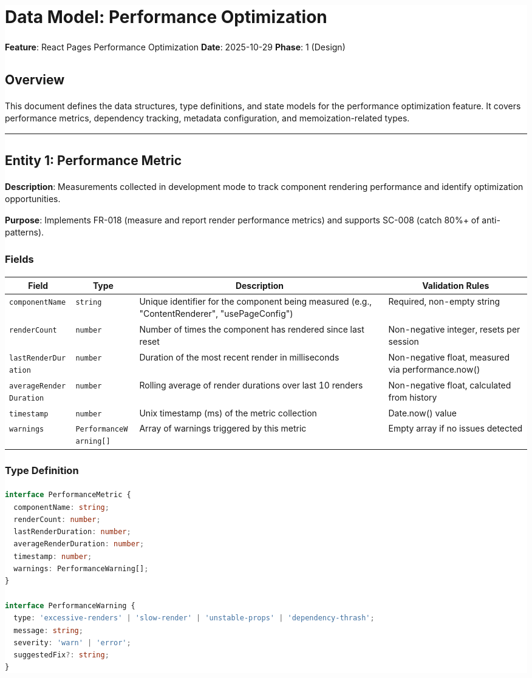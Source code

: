 # Data Model: Performance Optimization

**Feature**: React Pages Performance Optimization
**Date**: 2025-10-29
**Phase**: 1 (Design)

## Overview

This document defines the data structures, type definitions, and state models for the performance optimization feature. It covers performance metrics, dependency tracking, metadata configuration, and memoization-related types.

---

## Entity 1: Performance Metric

**Description**: Measurements collected in development mode to track component rendering performance and identify optimization opportunities.

**Purpose**: Implements FR-018 (measure and report render performance metrics) and supports SC-008 (catch 80%+ of anti-patterns).

### Fields

| Field | Type | Description | Validation Rules |
|-------|------|-------------|------------------|
| `componentName` | `string` | Unique identifier for the component being measured (e.g., "ContentRenderer", "usePageConfig") | Required, non-empty string |
| `renderCount` | `number` | Number of times the component has rendered since last reset | Non-negative integer, resets per session |
| `lastRenderDuration` | `number` | Duration of the most recent render in milliseconds | Non-negative float, measured via performance.now() |
| `averageRenderDuration` | `number` | Rolling average of render durations over last 10 renders | Non-negative float, calculated from history |
| `timestamp` | `number` | Unix timestamp (ms) of the metric collection | Date.now() value |
| `warnings` | `PerformanceWarning[]` | Array of warnings triggered by this metric | Empty array if no issues detected |

### Type Definition

```typescript
interface PerformanceMetric {
  componentName: string;
  renderCount: number;
  lastRenderDuration: number;
  averageRenderDuration: number;
  timestamp: number;
  warnings: PerformanceWarning[];
}

interface PerformanceWarning {
  type: 'excessive-renders' | 'slow-render' | 'unstable-props' | 'dependency-thrash';
  message: string;
  severity: 'warn' | 'error';
  suggestedFix?: string;
}
```
